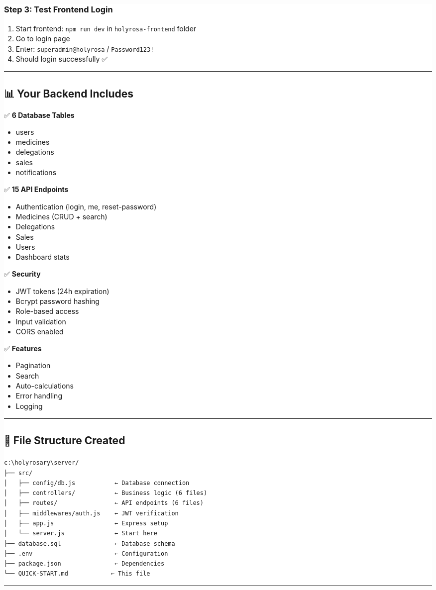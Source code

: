 ### Step 3: Test Frontend Login

1. Start frontend: `npm run dev` in `holyrosa-frontend` folder
2. Go to login page
3. Enter: `superadmin@holyrosa` / `Password123!`
4. Should login successfully ✅

---

## 📊 Your Backend Includes

✅ **6 Database Tables**
- users
- medicines
- delegations
- sales
- notifications

✅ **15 API Endpoints**
- Authentication (login, me, reset-password)
- Medicines (CRUD + search)
- Delegations
- Sales
- Users
- Dashboard stats

✅ **Security**
- JWT tokens (24h expiration)
- Bcrypt password hashing
- Role-based access
- Input validation
- CORS enabled

✅ **Features**
- Pagination
- Search
- Auto-calculations
- Error handling
- Logging

---

## 📁 File Structure Created

```
c:\holyrosary\server/
├── src/
│   ├── config/db.js           ← Database connection
│   ├── controllers/           ← Business logic (6 files)
│   ├── routes/                ← API endpoints (6 files)
│   ├── middlewares/auth.js    ← JWT verification
│   ├── app.js                 ← Express setup
│   └── server.js              ← Start here
├── database.sql               ← Database schema
├── .env                       ← Configuration
├── package.json               ← Dependencies
└── QUICK-START.md            ← This file
```

---